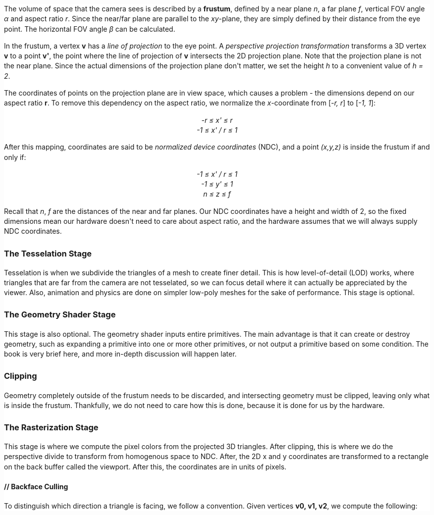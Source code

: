 The volume of space that the camera sees is described by a **frustum**, defined by a near plane _n_, a far plane _f_, vertical FOV angle _α_ and aspect ratio _r_. Since the near/far plane are parallel to the _xy_-plane, they are simply defined by their distance from the eye point. The horizontal FOV angle _β_ can be calculated. 

In the frustum, a vertex **v** has a _line of projection_ to the eye point. A _perspective projection transformation_ transforms a 3D vertex **v** to a point **v'**, the point where the line of projection of **v** intersects the 2D projection plane. Note that the projection plane is not the near plane. Since the actual dimensions of the projection plane don't matter, we set the height _h_ to a convenient value of _h = 2_.

The coordinates of points on the projection plane are in view space, which causes a problem - the dimensions depend on our aspect ratio **r**. To remove this dependency on the aspect ratio, we normalize the _x_-coordinate from [_-r, r_] to [_-1, 1_]:

<p style="text-align: center;"><i>-r ≤ x' ≤ r</i><br><i>-1 ≤ x' / r ≤ 1</i></p>

After this mapping, coordinates are said to be _normalized device coordinates_ (NDC), and a point _(x,y,z)_ is inside the frustum if and only if:

<p style="text-align: center;"><i>-1 ≤ x' / r ≤ 1<br>-1 ≤ y' ≤ 1<br>n ≤ z ≤ f</i></p>

Recall that _n_, _f_ are the distances of the near and far planes. Our NDC coordinates have a height and width of 2, so the fixed dimensions mean our hardware doesn't need to care about aspect ratio, and the hardware assumes that we will always supply NDC coordinates.

### The Tesselation Stage
Tesselation is when we subdivide the triangles of a mesh to create finer detail. This is how level-of-detail (LOD) works, where triangles that are far from the camera are not tesselated, so we can focus detail where it can actually be appreciated by the viewer. Also, animation and physics are done on simpler low-poly meshes for the sake of performance. This stage is optional.

### The Geometry Shader Stage
This stage is also optional. The geometry shader inputs entire primitives. The main advantage is that it can create or destroy geometry, such as expanding a primitive into one or more other primitives, or not output a primitive based on some condition. The book is very brief here, and more in-depth discussion will happen later.

### Clipping
Geometry completely outside of the frustum needs to be discarded, and intersecting geometry must be clipped, leaving only what is inside the frustum. Thankfully, we do not need to care how this is done, because it is done for us by the hardware.

### The Rasterization Stage
This stage is where we compute the pixel colors from the projected 3D triangles. After clipping, this is where we do the perspective divide to transform from homogenous space to NDC. After, the 2D x and y coordinates are transformed to a rectangle on the back buffer called the viewport. After this, the coordinates are in units of pixels.

#### // Backface Culling
To distinguish which direction a triangle is facing, we follow a convention. Given vertices **v0, v1, v2**, we compute the following:

